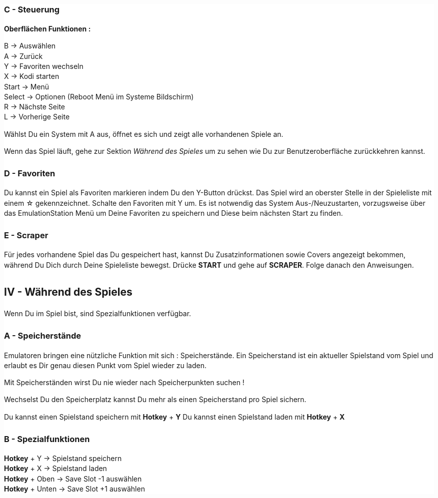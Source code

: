 
### <a name='controls'></a>C - Steuerung

**Oberflächen Funktionen :**

B → Auswählen  
A → Zurück  
Y → Favoriten wechseln  
X → Kodi starten  
Start → Menü  
Select → Optionen (Reboot Menü im Systeme Bildschirm)  
R → Nächste Seite   
L → Vorherige Seite  

Wählst Du ein System mit A aus, öffnet es sich und zeigt alle vorhandenen Spiele an.

Wenn das Spiel läuft, gehe zur Sektion *Während des Spieles* um zu sehen wie Du zur Benutzeroberfläche zurückkehren kannst.


### <a name='favorites'></a>D - Favoriten

Du kannst ein Spiel als Favoriten markieren indem Du den Y-Button drückst. Das Spiel wird an oberster Stelle in der Spieleliste mit einem ☆ gekennzeichnet. Schalte den Favoriten mit Y um.
Es ist notwendig das System Aus-/Neuzustarten, vorzugsweise über das EmulationStation Menü um Deine Favoriten zu speichern und Diese beim nächsten Start zu finden.


### <a name='scrapper'></a>E - Scraper
Für jedes vorhandene Spiel das Du gespeichert hast, kannst Du Zusatzinformationen sowie Covers angezeigt bekommen, während Du Dich durch Deine Spieleliste bewegst. Drücke **START** und gehe auf **SCRAPER**. Folge danach den Anweisungen.



## <a name='duringgame'></a>IV - Während des Spieles

Wenn Du im Spiel bist, sind Spezialfunktionen verfügbar.

### <a name='duringgame-saves'></a>A - Speicherstände
Emulatoren bringen eine nützliche Funktion mit sich : Speicherstände. Ein Speicherstand ist ein aktueller Spielstand vom Spiel und erlaubt es Dir genau diesen Punkt vom Spiel wieder zu laden.

Mit Speicherständen wirst Du nie wieder nach Speicherpunkten suchen !

Wechselst Du den Speicherplatz kannst Du mehr als einen Speicherstand pro Spiel sichern.

Du kannst einen Spielstand speichern mit **Hotkey** + **Y**
Du kannst einen Spielstand laden mit **Hotkey** + **X**


### <a name='duringgame-special'></a>B - Spezialfunktionen

**Hotkey** + Y → Spielstand speichern  
**Hotkey** + X → Spielstand laden   
**Hotkey** + Oben → Save Slot -1 auswählen  
**Hotkey** + Unten → Save Slot +1 auswählen  
